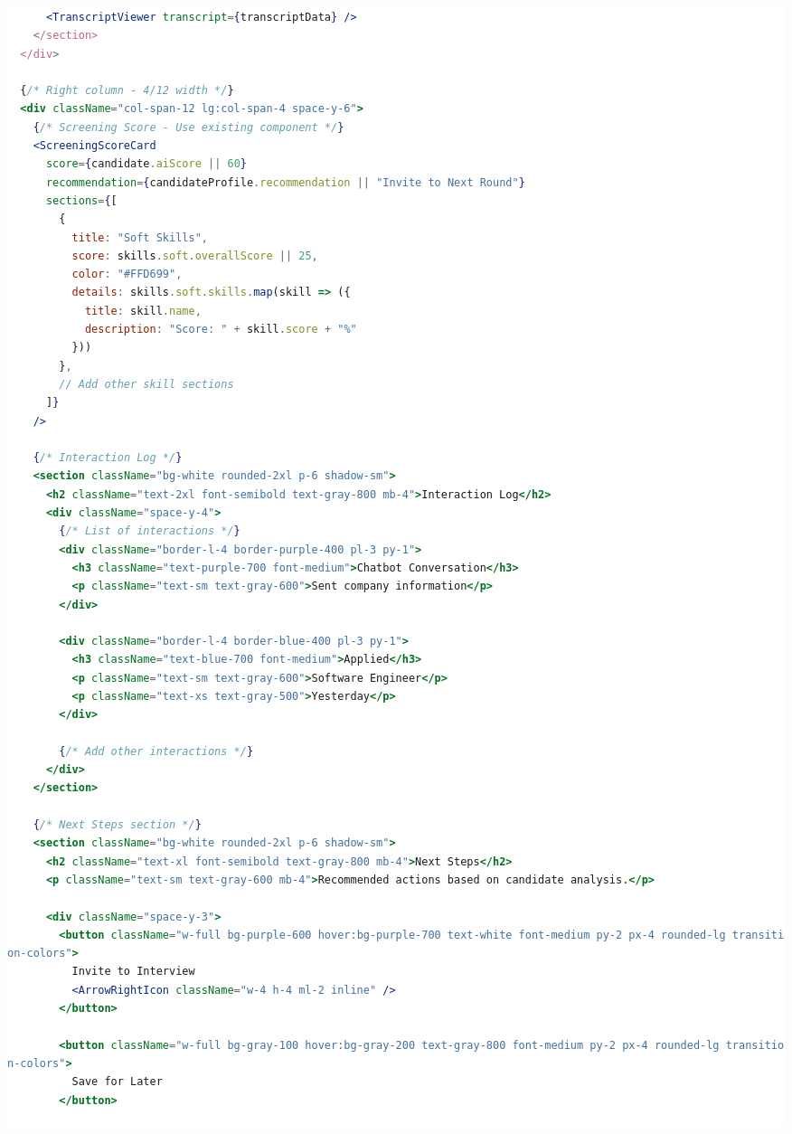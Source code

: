 ```jsx
      <TranscriptViewer transcript={transcriptData} />
    </section>
  </div>
  
  {/* Right column - 4/12 width */}
  <div className="col-span-12 lg:col-span-4 space-y-6">
    {/* Screening Score - Use existing component */}
    <ScreeningScoreCard 
      score={candidate.aiScore || 60}
      recommendation={candidateProfile.recommendation || "Invite to Next Round"}
      sections={[
        {
          title: "Soft Skills",
          score: skills.soft.overallScore || 25,
          color: "#FFD699",
          details: skills.soft.skills.map(skill => ({
            title: skill.name,
            description: "Score: " + skill.score + "%"
          }))
        },
        // Add other skill sections
      ]}
    />
    
    {/* Interaction Log */}
    <section className="bg-white rounded-2xl p-6 shadow-sm">
      <h2 className="text-2xl font-semibold text-gray-800 mb-4">Interaction Log</h2>
      <div className="space-y-4">
        {/* List of interactions */}
        <div className="border-l-4 border-purple-400 pl-3 py-1">
          <h3 className="text-purple-700 font-medium">Chatbot Conversation</h3>
          <p className="text-sm text-gray-600">Sent company information</p>
        </div>
        
        <div className="border-l-4 border-blue-400 pl-3 py-1">
          <h3 className="text-blue-700 font-medium">Applied</h3>
          <p className="text-sm text-gray-600">Software Engineer</p>
          <p className="text-xs text-gray-500">Yesterday</p>
        </div>
        
        {/* Add other interactions */}
      </div>
    </section>
    
    {/* Next Steps section */}
    <section className="bg-white rounded-2xl p-6 shadow-sm">
      <h2 className="text-xl font-semibold text-gray-800 mb-4">Next Steps</h2>
      <p className="text-sm text-gray-600 mb-4">Recommended actions based on candidate analysis.</p>
      
      <div className="space-y-3">
        <button className="w-full bg-purple-600 hover:bg-purple-700 text-white font-medium py-2 px-4 rounded-lg transition-colors">
          Invite to Interview 
          <ArrowRightIcon className="w-4 h-4 ml-2 inline" />
        </button>
        
        <button className="w-full bg-gray-100 hover:bg-gray-200 text-gray-800 font-medium py-2 px-4 rounded-lg transition-colors">
          Save for Later
        </button>
        
```